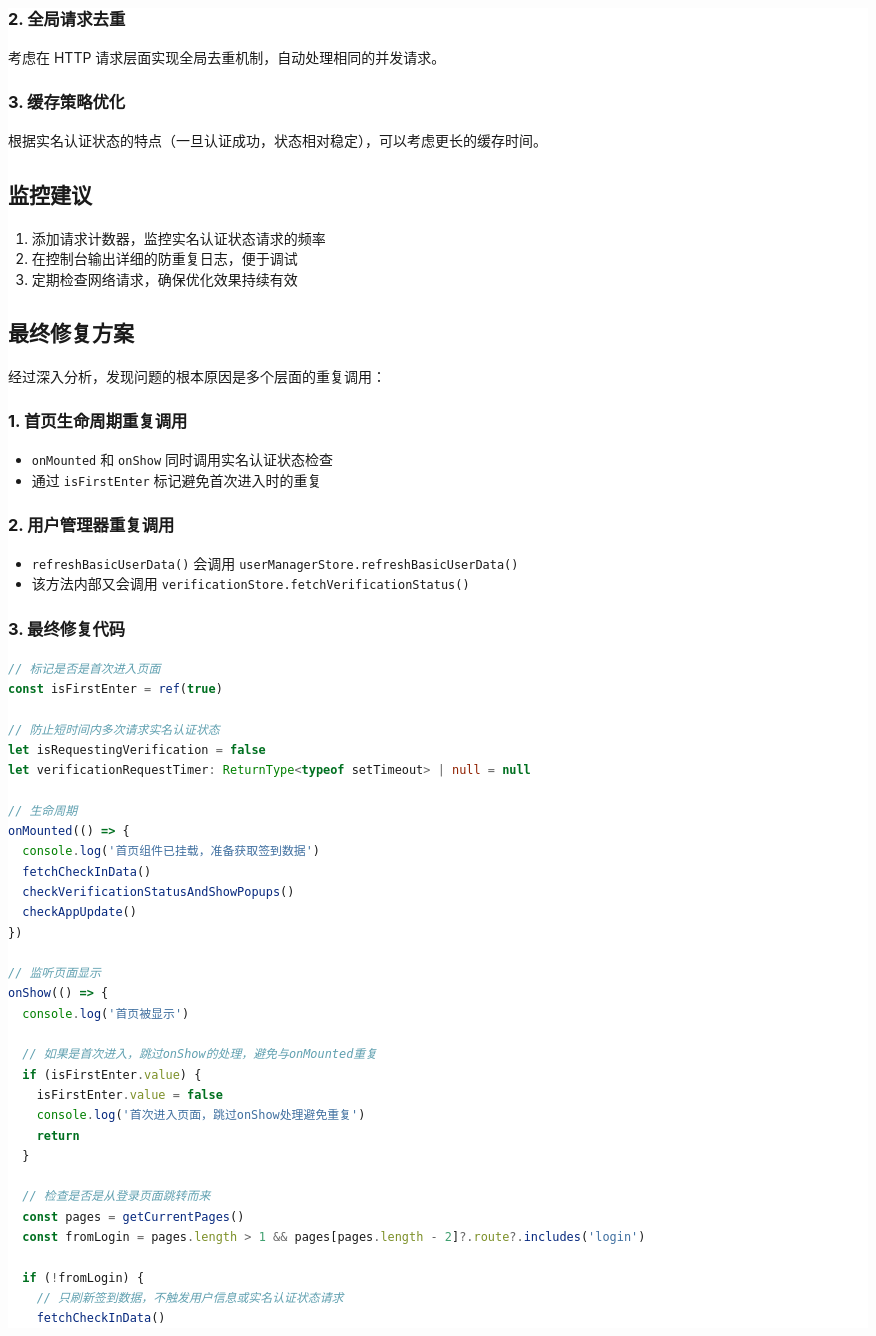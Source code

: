 ### 2. 全局请求去重

考虑在 HTTP 请求层面实现全局去重机制，自动处理相同的并发请求。

### 3. 缓存策略优化

根据实名认证状态的特点（一旦认证成功，状态相对稳定），可以考虑更长的缓存时间。

## 监控建议

1. 添加请求计数器，监控实名认证状态请求的频率
2. 在控制台输出详细的防重复日志，便于调试
3. 定期检查网络请求，确保优化效果持续有效

## 最终修复方案

经过深入分析，发现问题的根本原因是多个层面的重复调用：

### 1. 首页生命周期重复调用

- `onMounted` 和 `onShow` 同时调用实名认证状态检查
- 通过 `isFirstEnter` 标记避免首次进入时的重复

### 2. 用户管理器重复调用

- `refreshBasicUserData()` 会调用 `userManagerStore.refreshBasicUserData()`
- 该方法内部又会调用 `verificationStore.fetchVerificationStatus()`

### 3. 最终修复代码

```typescript
// 标记是否是首次进入页面
const isFirstEnter = ref(true)

// 防止短时间内多次请求实名认证状态
let isRequestingVerification = false
let verificationRequestTimer: ReturnType<typeof setTimeout> | null = null

// 生命周期
onMounted(() => {
  console.log('首页组件已挂载，准备获取签到数据')
  fetchCheckInData()
  checkVerificationStatusAndShowPopups()
  checkAppUpdate()
})

// 监听页面显示
onShow(() => {
  console.log('首页被显示')

  // 如果是首次进入，跳过onShow的处理，避免与onMounted重复
  if (isFirstEnter.value) {
    isFirstEnter.value = false
    console.log('首次进入页面，跳过onShow处理避免重复')
    return
  }

  // 检查是否是从登录页面跳转而来
  const pages = getCurrentPages()
  const fromLogin = pages.length > 1 && pages[pages.length - 2]?.route?.includes('login')

  if (!fromLogin) {
    // 只刷新签到数据，不触发用户信息或实名认证状态请求
    fetchCheckInData()
```